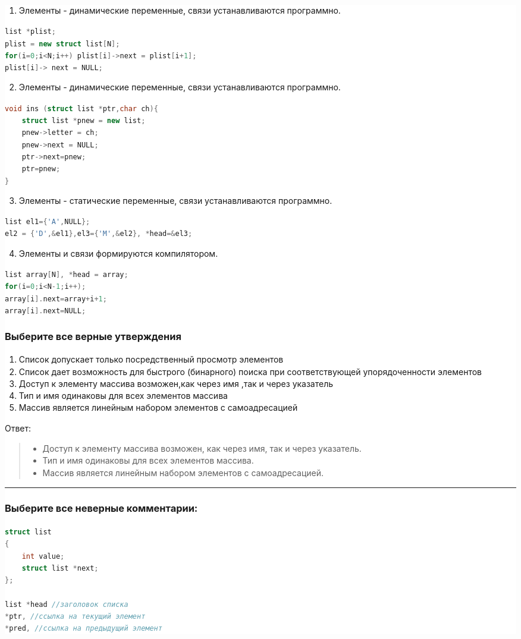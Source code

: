 1. Элементы - динамические переменные, связи устанавливаются программно.

```cpp
list *plist;
plist = new struct list[N];
for(i=0;i<N;i++) plist[i]->next = plist[i+1];
plist[i]-> next = NULL;
```

2. Элементы - динамические переменные, связи устанавливаются программно.

```cpp
void ins (struct list *ptr,char ch){
    struct list *pnew = new list;
    pnew->letter = ch;
    pnew->next = NULL;
    ptr->next=pnew;
    ptr=pnew;
}
```

3. Элементы - статические переменные, связи устанавливаются программно.

```cpp
list el1={'A',NULL};
el2 = {'D',&el1},el3={'M',&el2}, *head=&el3;
```

4. Элементы и связи формируются компилятором.

```cpp
list array[N], *head = array;
for(i=0;i<N-1;i++);
array[i].next=array+i+1;
array[i].next=NULL;
```

### Выберите все верные утверждения

1. Список допускает только посредственный просмотр элементов
2. Список дает возможность для быстрого (бинарного) поиска при соответствующей упорядоченности элементов
3. Доступ к элементу массива возможен,как через имя ,так и через указатель
4. Тип и имя одинаковы для всех элементов массива
5. Массив является линейным набором элементов с самоадресацией

Ответ:

> -   Доступ к элементу массива возможен, как через имя, так и через указатель.
> -   Тип и имя одинаковы для всех элементов массива.
> -   Массив является линейным набором элементов с самоадресацией.

---

### Выберите все неверные комментарии:

```cpp
struct list
{
    int value;
    struct list *next;
};

list *head //заголовок списка
*ptr, //ссылка на текущий элемент
*pred, //ссылка на предыдущий элемент

```
